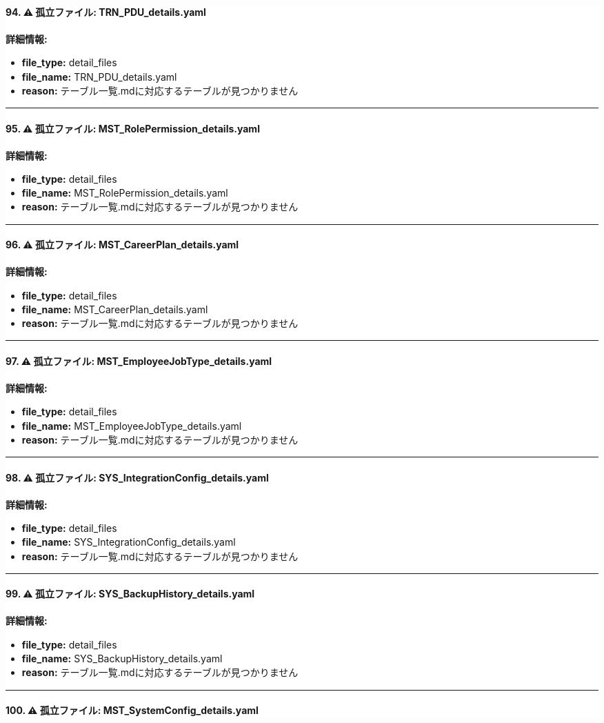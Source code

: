 
#### 94. ⚠️ 孤立ファイル: TRN_PDU_details.yaml

**詳細情報:**
- **file_type:** detail_files
- **file_name:** TRN_PDU_details.yaml
- **reason:** テーブル一覧.mdに対応するテーブルが見つかりません

---

#### 95. ⚠️ 孤立ファイル: MST_RolePermission_details.yaml

**詳細情報:**
- **file_type:** detail_files
- **file_name:** MST_RolePermission_details.yaml
- **reason:** テーブル一覧.mdに対応するテーブルが見つかりません

---

#### 96. ⚠️ 孤立ファイル: MST_CareerPlan_details.yaml

**詳細情報:**
- **file_type:** detail_files
- **file_name:** MST_CareerPlan_details.yaml
- **reason:** テーブル一覧.mdに対応するテーブルが見つかりません

---

#### 97. ⚠️ 孤立ファイル: MST_EmployeeJobType_details.yaml

**詳細情報:**
- **file_type:** detail_files
- **file_name:** MST_EmployeeJobType_details.yaml
- **reason:** テーブル一覧.mdに対応するテーブルが見つかりません

---

#### 98. ⚠️ 孤立ファイル: SYS_IntegrationConfig_details.yaml

**詳細情報:**
- **file_type:** detail_files
- **file_name:** SYS_IntegrationConfig_details.yaml
- **reason:** テーブル一覧.mdに対応するテーブルが見つかりません

---

#### 99. ⚠️ 孤立ファイル: SYS_BackupHistory_details.yaml

**詳細情報:**
- **file_type:** detail_files
- **file_name:** SYS_BackupHistory_details.yaml
- **reason:** テーブル一覧.mdに対応するテーブルが見つかりません

---

#### 100. ⚠️ 孤立ファイル: MST_SystemConfig_details.yaml
